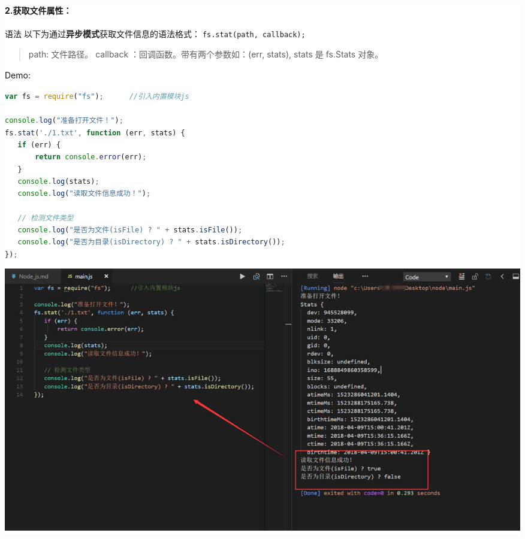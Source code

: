 
#### 2.获取文件属性：

语法
以下为通过**异步模式**获取文件信息的语法格式：
`fs.stat(path, callback);`

> path: 文件路径。
> callback ：回调函数。带有两个参数如：(err, stats), stats 是 fs.Stats 对象。

Demo:
```js
var fs = require("fs");      //引入内置模块js

console.log("准备打开文件！");
fs.stat('./1.txt', function (err, stats) {
   if (err) {
       return console.error(err);
   }
   console.log(stats);
   console.log("读取文件信息成功！");
   
   // 检测文件类型
   console.log("是否为文件(isFile) ? " + stats.isFile());
   console.log("是否为目录(isDirectory) ? " + stats.isDirectory());    
});
```

![4-png](../blog_img/Node_js_img_4.png)
